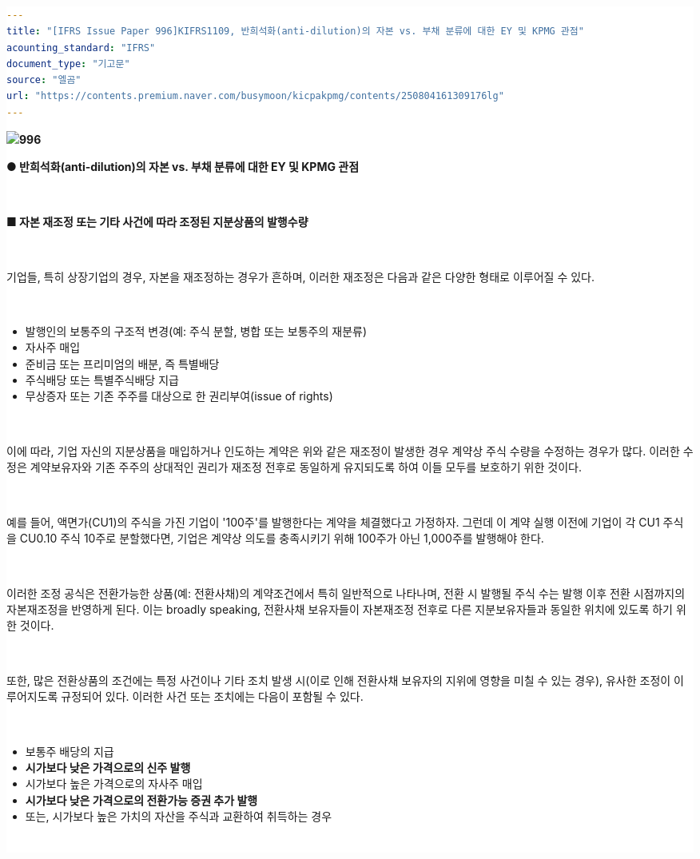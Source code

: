 ```yaml
---
title: "[IFRS Issue Paper 996]KIFRS1109, 반희석화(anti-dilution)의 자본 vs. 부채 분류에 대한 EY 및 KPMG 관점"
acounting_standard: "IFRS"
document_type: "기고문"
source: "엘곰"
url: "https://contents.premium.naver.com/busymoon/kicpakpmg/contents/250804161309176lg"
---
```

![](https://n2.news.naver.com/l.gif?type=content)**996**

**● 반희석화(anti-dilution)의 자본 vs. 부채 분류에 대한 EY 및 KPMG 관점**

**​**

**■ 자본 재조정 또는 기타 사건에 따라 조정된 지분상품의 발행수량**

**​**

기업들, 특히 상장기업의 경우, 자본을 재조정하는 경우가 흔하며, 이러한 재조정은 다음과 같은 다양한 형태로 이루어질 수 있다.

​

- 발행인의 보통주의 구조적 변경(예: 주식 분할, 병합 또는 보통주의 재분류)
- 자사주 매입
- 준비금 또는 프리미엄의 배분, 즉 특별배당
- 주식배당 또는 특별주식배당 지급
- 무상증자 또는 기존 주주를 대상으로 한 권리부여(issue of rights)

​

이에 따라, 기업 자신의 지분상품을 매입하거나 인도하는 계약은 위와 같은 재조정이 발생한 경우 계약상 주식 수량을 수정하는 경우가 많다. 이러한 수정은 계약보유자와 기존 주주의 상대적인 권리가 재조정 전후로 동일하게 유지되도록 하여 이들 모두를 보호하기 위한 것이다.

​

예를 들어, 액면가(CU1)의 주식을 가진 기업이 '100주'를 발행한다는 계약을 체결했다고 가정하자. 그런데 이 계약 실행 이전에 기업이 각 CU1 주식을 CU0.10 주식 10주로 분할했다면, 기업은 계약상 의도를 충족시키기 위해 100주가 아닌 1,000주를 발행해야 한다.

​

이러한 조정 공식은 전환가능한 상품(예: 전환사채)의 계약조건에서 특히 일반적으로 나타나며, 전환 시 발행될 주식 수는 발행 이후 전환 시점까지의 자본재조정을 반영하게 된다. 이는 broadly speaking, 전환사채 보유자들이 자본재조정 전후로 다른 지분보유자들과 동일한 위치에 있도록 하기 위한 것이다.

​

또한, 많은 전환상품의 조건에는 특정 사건이나 기타 조치 발생 시(이로 인해 전환사채 보유자의 지위에 영향을 미칠 수 있는 경우), 유사한 조정이 이루어지도록 규정되어 있다. 이러한 사건 또는 조치에는 다음이 포함될 수 있다.

​

- 보통주 배당의 지급
- **시가보다 낮은 가격으로의 신주 발행**
- 시가보다 높은 가격으로의 자사주 매입
- **시가보다 낮은 가격으로의 전환가능 증권 추가 발행**
- 또는, 시가보다 높은 가치의 자산을 주식과 교환하여 취득하는 경우

​
